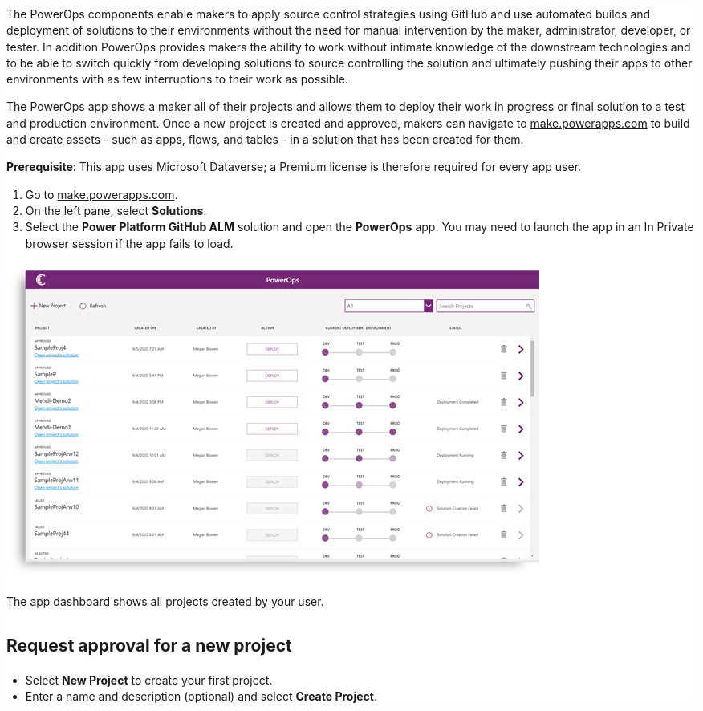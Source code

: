 The PowerOps components enable makers to apply source control strategies using GitHub and use automated builds and deployment of solutions to their environments without the need for manual intervention by the maker, administrator, developer, or tester. In addition PowerOps provides makers the ability to work without intimate knowledge of the downstream technologies and to be able to switch quickly from developing solutions to source controlling the solution and ultimately pushing their apps to other environments with as few interruptions to their work as possible.

The PowerOps app shows a maker all of their projects and allows them to deploy their work in progress or final solution to a test and production environment.
Once a new project is created and approved, makers can navigate to [make.powerapps.com](https://make.powerapps.com) to build and create assets - such as apps, flows, and tables - in a solution that has been created for them.

**Prerequisite**: This app uses Microsoft Dataverse; a Premium license is therefore required for every app user.

1. Go to [make.powerapps.com](<https://make.powerapps.com>).
1. On the left pane, select **Solutions**.
1. Select the **Power Platform GitHub ALM** solution and open the **PowerOps** app. You may need to launch the app in an In Private browser session if the app fails to load.

![PowerOps app](media/git-23.png "PowerOps app")

The app dashboard shows all projects created by your user.

## Request approval for a new project

- Select **New Project** to create your first project.
- Enter a name and description (optional) and select **Create Project**.
